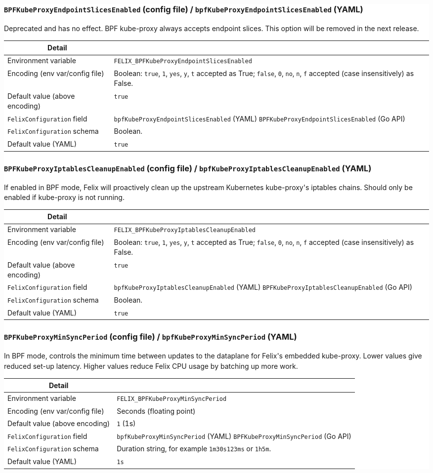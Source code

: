 ### `BPFKubeProxyEndpointSlicesEnabled` (config file) / `bpfKubeProxyEndpointSlicesEnabled` (YAML)

Deprecated and has no effect. BPF
kube-proxy always accepts endpoint slices. This option will be removed in
the next release.

| Detail |   |
| --- | --- |
| Environment variable | `FELIX_BPFKubeProxyEndpointSlicesEnabled` |
| Encoding (env var/config file) | Boolean: <code>true</code>, <code>1</code>, <code>yes</code>, <code>y</code>, <code>t</code> accepted as True; <code>false</code>, <code>0</code>, <code>no</code>, <code>n</code>, <code>f</code> accepted (case insensitively) as False. |
| Default value (above encoding) | `true` |
| `FelixConfiguration` field | `bpfKubeProxyEndpointSlicesEnabled` (YAML) `BPFKubeProxyEndpointSlicesEnabled` (Go API) |
| `FelixConfiguration` schema | Boolean. |
| Default value (YAML) | `true` |

### `BPFKubeProxyIptablesCleanupEnabled` (config file) / `bpfKubeProxyIptablesCleanupEnabled` (YAML)

If enabled in BPF mode, Felix will proactively clean up the upstream
Kubernetes kube-proxy's iptables chains. Should only be enabled if kube-proxy is not running.

| Detail |   |
| --- | --- |
| Environment variable | `FELIX_BPFKubeProxyIptablesCleanupEnabled` |
| Encoding (env var/config file) | Boolean: <code>true</code>, <code>1</code>, <code>yes</code>, <code>y</code>, <code>t</code> accepted as True; <code>false</code>, <code>0</code>, <code>no</code>, <code>n</code>, <code>f</code> accepted (case insensitively) as False. |
| Default value (above encoding) | `true` |
| `FelixConfiguration` field | `bpfKubeProxyIptablesCleanupEnabled` (YAML) `BPFKubeProxyIptablesCleanupEnabled` (Go API) |
| `FelixConfiguration` schema | Boolean. |
| Default value (YAML) | `true` |

### `BPFKubeProxyMinSyncPeriod` (config file) / `bpfKubeProxyMinSyncPeriod` (YAML)

In BPF mode, controls the minimum time between updates to the dataplane for Felix's
embedded kube-proxy. Lower values give reduced set-up latency. Higher values reduce Felix CPU usage by
batching up more work.

| Detail |   |
| --- | --- |
| Environment variable | `FELIX_BPFKubeProxyMinSyncPeriod` |
| Encoding (env var/config file) | Seconds (floating point) |
| Default value (above encoding) | `1` (1s) |
| `FelixConfiguration` field | `bpfKubeProxyMinSyncPeriod` (YAML) `BPFKubeProxyMinSyncPeriod` (Go API) |
| `FelixConfiguration` schema | Duration string, for example <code>1m30s123ms</code> or <code>1h5m</code>. |
| Default value (YAML) | `1s` |
